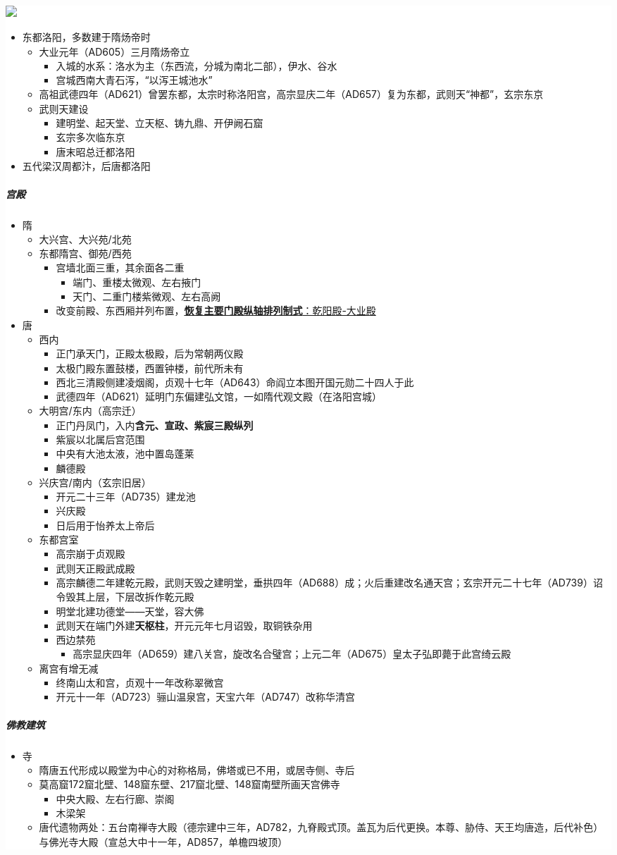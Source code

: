 ![](007.jpg)

- 东都洛阳，多数建于隋炀帝时
  - 大业元年（AD605）三月隋炀帝立
    - 入城的水系：洛水为主（东西流，分城为南北二部），伊水、谷水
    - 宫城西南大青石泻，“以泻王城池水”
  - 高祖武德四年（AD621）曾罢东都，太宗时称洛阳宫，高宗显庆二年（AD657）复为东都，武则天“神都”，玄宗东京
  - 武则天建设
    - 建明堂、起天堂、立天枢、铸九鼎、开伊阙石窟
    - 玄宗多次临东京
    - 唐末昭总迁都洛阳
- 五代梁汉周都汴，后唐都洛阳

##### 宫殿

- 隋
  - 大兴宫、大兴苑/北苑
  - 东都隋宫、御苑/西苑
    - 宫墙北面三重，其余面各二重
      - 端门、重楼太微观、左右掖门
      - 天门、二重门楼紫微观、左右高阙
    - 改变前殿、东西厢并列布置，<u>**恢复主要门殿纵轴排列制式**：乾阳殿-大业殿</u>
- 唐
  - 西内
    - 正门承天门，正殿太极殿，后为常朝两仪殿
    - 太极门殿东置鼓楼，西置钟楼，前代所未有
    - 西北三清殿侧建凌烟阁，贞观十七年（AD643）命阎立本图开国元勋二十四人于此
    - 武德四年（AD621）延明门东偏建弘文馆，一如隋代观文殿（在洛阳宫城）
  - 大明宫/东内（高宗迁）
    - 正门丹凤门，入内**含元、宣政、紫宸三殿纵列**
    - 紫宸以北属后宫范围
    - 中央有大池太液，池中置岛蓬莱
    - 麟德殿
  - 兴庆宫/南内（玄宗旧居）
    - 开元二十三年（AD735）建龙池
    - 兴庆殿
    - 日后用于怡养太上帝后
  - 东都宫室
    - 高宗崩于贞观殿
    - 武则天正殿武成殿
    - 高宗麟德二年建乾元殿，武则天毁之建明堂，垂拱四年（AD688）成；火后重建改名通天宫；玄宗开元二十七年（AD739）诏令毁其上层，下层改拆作乾元殿
    - 明堂北建功德堂——天堂，容大佛
    - 武则天在端门外建**天枢柱**，开元元年七月诏毁，取铜铁杂用
    - 西边禁苑
      - 高宗显庆四年（AD659）建八关宫，旋改名合璧宫；上元二年（AD675）皇太子弘即薨于此宫绮云殿
  - 离宫有增无减
    - 终南山太和宫，贞观十一年改称翠微宫
    - 开元十一年（AD723）骊山温泉宫，天宝六年（AD747）改称华清宫

##### 佛教建筑

- 寺
  - 隋唐五代形成以殿堂为中心的对称格局，佛塔或已不用，或居寺侧、寺后
  - 莫高窟172窟北壁、148窟东壁、217窟北壁、148窟南壁所画天宫佛寺
    - 中央大殿、左右行廊、崇阁
    - 木梁架
  - 唐代遗物两处：五台南禅寺大殿（德宗建中三年，AD782，九脊殿式顶。盖瓦为后代更换。本尊、胁侍、天王均唐造，后代补色）与佛光寺大殿（宣总大中十一年，AD857，单檐四坡顶）

